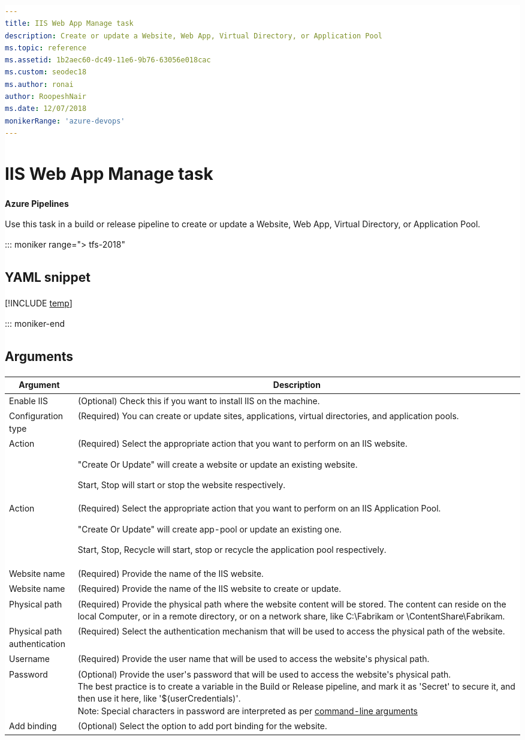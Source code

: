 ```yaml
---
title: IIS Web App Manage task
description: Create or update a Website, Web App, Virtual Directory, or Application Pool
ms.topic: reference
ms.assetid: 1b2aec60-dc49-11e6-9b76-63056e018cac
ms.custom: seodec18
ms.author: ronai
author: RoopeshNair
ms.date: 12/07/2018
monikerRange: 'azure-devops'
---
```


# IIS Web App Manage task

**Azure Pipelines**

Use this task in a build or release pipeline to create or update a Website, Web App, Virtual Directory, or Application Pool.

::: moniker range="> tfs-2018"

## YAML snippet

[!INCLUDE [temp](../includes/yaml/IISWebAppManagementOnMachineGroupV0.md)]

::: moniker-end

## Arguments

<table><thead><tr><th>Argument</th><th>Description</th></tr></thead>
<tr><td>Enable IIS</td><td>(Optional) Check this if you want to install IIS on the machine.</td></tr>
<tr><td>Configuration type</td><td>(Required) You can create or update sites, applications, virtual directories, and application pools.</td></tr>
<tr><td>Action</td><td>(Required) Select the appropriate action that you want to perform on an IIS website.

&quot;Create Or Update&quot; will create a website or update an existing website.

 Start, Stop will start or stop the website respectively.</td></tr>
<tr><td>Action</td><td>(Required) Select the appropriate action that you want to perform on an IIS Application Pool.

&quot;Create Or Update&quot; will create app-pool or update an existing one.

Start, Stop, Recycle will start, stop or recycle the application pool respectively.</td></tr>
<tr><td>Website name</td><td>(Required) Provide the name of the IIS website.</td></tr>
<tr><td>Website name</td><td>(Required) Provide the name of the IIS website to create or update.</td></tr>
<tr><td>Physical path</td><td>(Required) Provide the physical path where the website content will be stored. The content can reside on the local Computer, or in a remote directory, or on a network share, like C:\Fabrikam or \ContentShare\Fabrikam.</td></tr>
<tr><td>Physical path authentication</td><td>(Required) Select the authentication mechanism that will be used to access the physical path of the website.</td></tr>
<tr><td>Username</td><td>(Required) Provide the user name that will be used to access the website&#39;s physical path.</td></tr>
<tr><td>Password</td><td>(Optional) Provide the user&#39;s password that will be used to access the website&#39;s physical path. <br/>The best practice is to create a variable in the Build or Release pipeline, and mark it as &#39;Secret&#39; to secure it, and then use it here, like &#39;$(userCredentials)&#39;. <br> Note: Special characters in password are interpreted as per <a href="https://go.microsoft.com/fwlink/?linkid=843470">command-line arguments</a></td></tr>
<tr><td>Add binding</td><td>(Optional) Select the option to add port binding for the website.</td></tr>